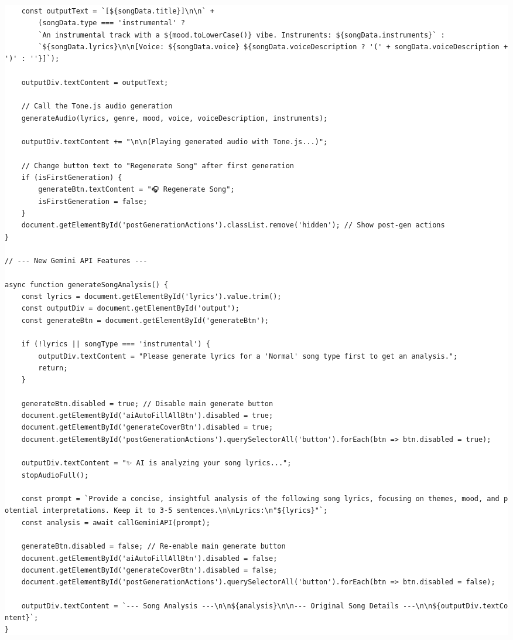         const outputText = `[${songData.title}]\n\n` +
            (songData.type === 'instrumental' ?
            `An instrumental track with a ${mood.toLowerCase()} vibe. Instruments: ${songData.instruments}` :
            `${songData.lyrics}\n\n[Voice: ${songData.voice} ${songData.voiceDescription ? '(' + songData.voiceDescription + ')' : ''}]`);
        
        outputDiv.textContent = outputText;
        
        // Call the Tone.js audio generation
        generateAudio(lyrics, genre, mood, voice, voiceDescription, instruments);

        outputDiv.textContent += "\n\n(Playing generated audio with Tone.js...)";

        // Change button text to "Regenerate Song" after first generation
        if (isFirstGeneration) {
            generateBtn.textContent = "🎧 Regenerate Song";
            isFirstGeneration = false;
        }
        document.getElementById('postGenerationActions').classList.remove('hidden'); // Show post-gen actions
    }

    // --- New Gemini API Features ---

    async function generateSongAnalysis() {
        const lyrics = document.getElementById('lyrics').value.trim();
        const outputDiv = document.getElementById('output');
        const generateBtn = document.getElementById('generateBtn');

        if (!lyrics || songType === 'instrumental') {
            outputDiv.textContent = "Please generate lyrics for a 'Normal' song type first to get an analysis.";
            return;
        }

        generateBtn.disabled = true; // Disable main generate button
        document.getElementById('aiAutoFillAllBtn').disabled = true;
        document.getElementById('generateCoverBtn').disabled = true;
        document.getElementById('postGenerationActions').querySelectorAll('button').forEach(btn => btn.disabled = true);

        outputDiv.textContent = "✨ AI is analyzing your song lyrics...";
        stopAudioFull();

        const prompt = `Provide a concise, insightful analysis of the following song lyrics, focusing on themes, mood, and potential interpretations. Keep it to 3-5 sentences.\n\nLyrics:\n"${lyrics}"`;
        const analysis = await callGeminiAPI(prompt);

        generateBtn.disabled = false; // Re-enable main generate button
        document.getElementById('aiAutoFillAllBtn').disabled = false;
        document.getElementById('generateCoverBtn').disabled = false;
        document.getElementById('postGenerationActions').querySelectorAll('button').forEach(btn => btn.disabled = false);

        outputDiv.textContent = `--- Song Analysis ---\n\n${analysis}\n\n--- Original Song Details ---\n\n${outputDiv.textContent}`;
    }
